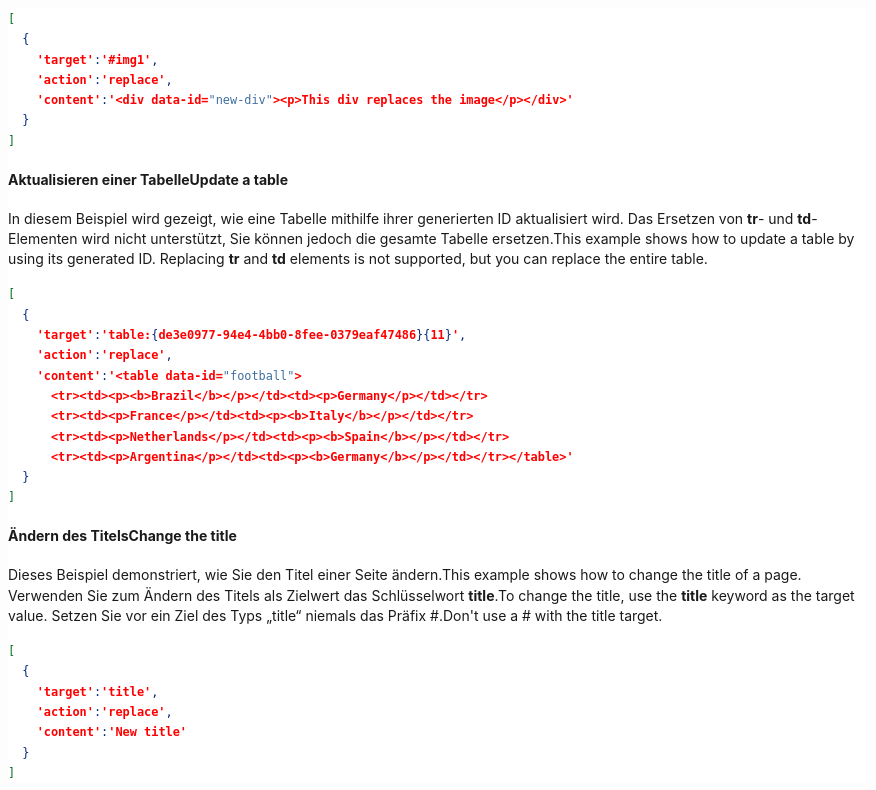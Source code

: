 ```json
[
  {
    'target':'#img1',
    'action':'replace',
    'content':'<div data-id="new-div"><p>This div replaces the image</p></div>'
  }
]
```
 

#### <a name="update-a-table"></a><span data-ttu-id="6d3cc-286">Aktualisieren einer Tabelle</span><span class="sxs-lookup"><span data-stu-id="6d3cc-286">Update a table</span></span> 

<span data-ttu-id="6d3cc-p126">In diesem Beispiel wird gezeigt, wie eine Tabelle mithilfe ihrer generierten ID aktualisiert wird. Das Ersetzen von **tr**- und **td**-Elementen wird nicht unterstützt, Sie können jedoch die gesamte Tabelle ersetzen.</span><span class="sxs-lookup"><span data-stu-id="6d3cc-p126">This example shows how to update a table by using its generated ID. Replacing **tr** and **td** elements is not supported, but you can replace the entire table.</span></span>

```json
[
  {
    'target':'table:{de3e0977-94e4-4bb0-8fee-0379eaf47486}{11}',
    'action':'replace',
    'content':'<table data-id="football">
      <tr><td><p><b>Brazil</b></p></td><td><p>Germany</p></td></tr>
      <tr><td><p>France</p></td><td><p><b>Italy</b></p></td></tr>
      <tr><td><p>Netherlands</p></td><td><p><b>Spain</b></p></td></tr>
      <tr><td><p>Argentina</p></td><td><p><b>Germany</b></p></td></tr></table>'
  }
]
```
 

#### <a name="change-the-title"></a><span data-ttu-id="6d3cc-289">Ändern des Titels</span><span class="sxs-lookup"><span data-stu-id="6d3cc-289">Change the title</span></span> 

<span data-ttu-id="6d3cc-290">Dieses Beispiel demonstriert, wie Sie den Titel einer Seite ändern.</span><span class="sxs-lookup"><span data-stu-id="6d3cc-290">This example shows how to change the title of a page.</span></span> <span data-ttu-id="6d3cc-291">Verwenden Sie zum Ändern des Titels als Zielwert das Schlüsselwort **title**.</span><span class="sxs-lookup"><span data-stu-id="6d3cc-291">To change the title, use the **title** keyword as the target value.</span></span> <span data-ttu-id="6d3cc-292">Setzen Sie vor ein Ziel des Typs „title“ niemals das Präfix #.</span><span class="sxs-lookup"><span data-stu-id="6d3cc-292">Don't use a # with the title target.</span></span>

```json
[
  {
    'target':'title',
    'action':'replace',
    'content':'New title'
  }
]
```
 